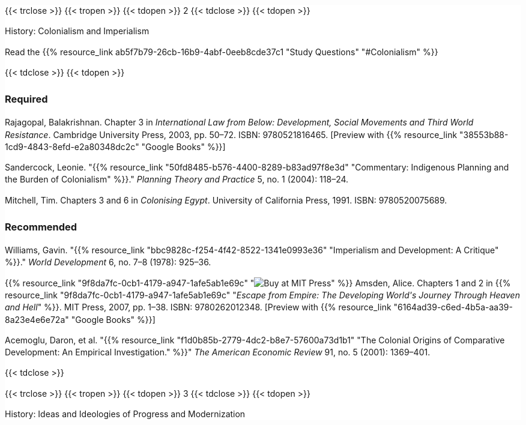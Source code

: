 {{< trclose >}}
{{< tropen >}}
{{< tdopen >}}
2
{{< tdclose >}}
{{< tdopen >}}


History: Colonialism and Imperialism

Read the {{% resource_link ab5f7b79-26cb-16b9-4abf-0eeb8cde37c1 "Study Questions" "#Colonialism" %}}


{{< tdclose >}}
{{< tdopen >}}


### Required

Rajagopal, Balakrishnan. Chapter 3 in _International Law from Below: Development, Social Movements and Third World Resistance_. Cambridge University Press, 2003, pp. 50–72. ISBN: 9780521816465. \[Preview with {{% resource_link "38553b88-1cd9-4843-8efd-e2a80348dc2c" "Google Books" %}}\]

Sandercock, Leonie. "{{% resource_link "50fd8485-b576-4400-8289-b83ad97f8e3d" "Commentary: Indigenous Planning and the Burden of Colonialism" %}}." _Planning Theory and Practice_ 5, no. 1 (2004): 118–24.

Mitchell, Tim. Chapters 3 and 6 in _Colonising Egypt_. University of California Press, 1991. ISBN: 9780520075689.

### Recommended

Williams, Gavin. "{{% resource_link "bbc9828c-f254-4f42-8522-1341e0993e36" "Imperialism and Development: A Critique" %}}." _World Development_ 6, no. 7–8 (1978): 925–36.

{{% resource_link "9f8da7fc-0cb1-4179-a947-1afe5ab1e69c" "![Buy at MIT Press](/images/mp_logo.gif)" %}} Amsden, Alice. Chapters 1 and 2 in {{% resource_link "9f8da7fc-0cb1-4179-a947-1afe5ab1e69c" "_Escape from Empire: The Developing World's Journey Through Heaven and Hell_" %}}. MIT Press, 2007, pp. 1–38. ISBN: 9780262012348. \[Preview with {{% resource_link "6164ad39-c6ed-4b5a-aa39-8a23e4e6e72a" "Google Books" %}}\]

Acemoglu, Daron, et al. "{{% resource_link "f1d0b85b-2779-4dc2-b8e7-57600a73d1b1" "The Colonial Origins of Comparative Development: An Empirical Investigation." %}}" _The American Economic Review_ 91, no. 5 (2001): 1369–401.


{{< tdclose >}}

{{< trclose >}}
{{< tropen >}}
{{< tdopen >}}
3
{{< tdclose >}}
{{< tdopen >}}


History: Ideas and Ideologies of Progress and Modernization
